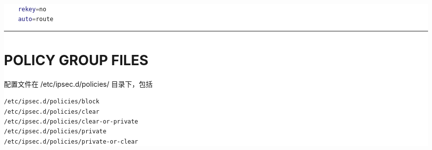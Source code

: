 ```bash
    rekey=no
    auto=route
```
---

# POLICY GROUP FILES #
配置文件在 /etc/ipsec.d/policies/ 目录下，包括

```bash
/etc/ipsec.d/policies/block
/etc/ipsec.d/policies/clear
/etc/ipsec.d/policies/clear-or-private
/etc/ipsec.d/policies/private
/etc/ipsec.d/policies/private-or-clear
```

